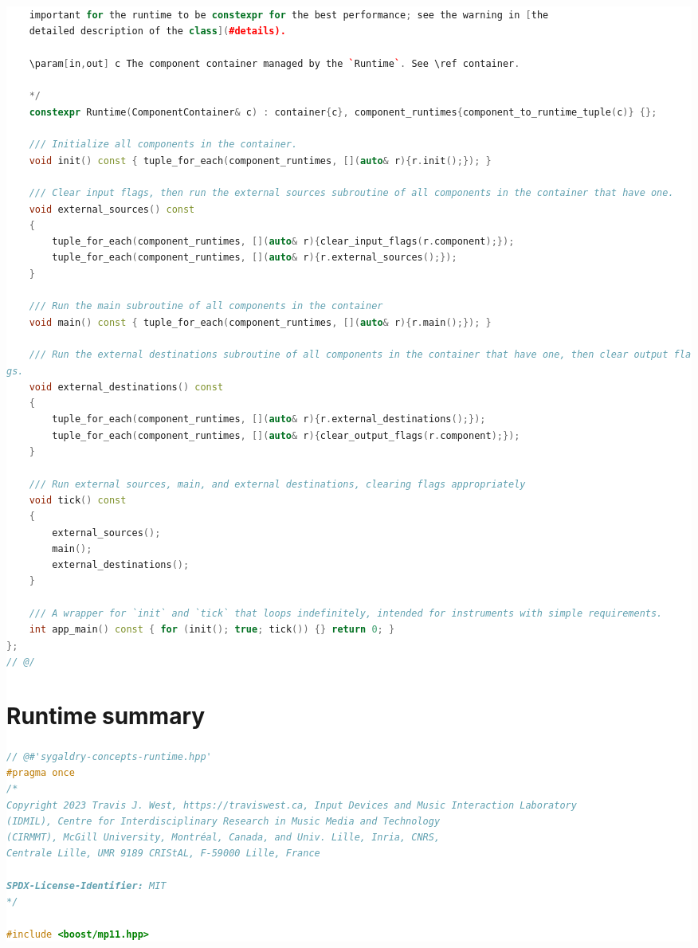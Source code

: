 ```cpp
    important for the runtime to be constexpr for the best performance; see the warning in [the
    detailed description of the class](#details).

    \param[in,out] c The component container managed by the `Runtime`. See \ref container.

    */
    constexpr Runtime(ComponentContainer& c) : container{c}, component_runtimes{component_to_runtime_tuple(c)} {};

    /// Initialize all components in the container.
    void init() const { tuple_for_each(component_runtimes, [](auto& r){r.init();}); }

    /// Clear input flags, then run the external sources subroutine of all components in the container that have one.
    void external_sources() const
    {
        tuple_for_each(component_runtimes, [](auto& r){clear_input_flags(r.component);});
        tuple_for_each(component_runtimes, [](auto& r){r.external_sources();});
    }

    /// Run the main subroutine of all components in the container
    void main() const { tuple_for_each(component_runtimes, [](auto& r){r.main();}); }

    /// Run the external destinations subroutine of all components in the container that have one, then clear output flags.
    void external_destinations() const
    {
        tuple_for_each(component_runtimes, [](auto& r){r.external_destinations();});
        tuple_for_each(component_runtimes, [](auto& r){clear_output_flags(r.component);});
    }

    /// Run external sources, main, and external destinations, clearing flags appropriately
    void tick() const
    {
        external_sources();
        main();
        external_destinations();
    }

    /// A wrapper for `init` and `tick` that loops indefinitely, intended for instruments with simple requirements.
    int app_main() const { for (init(); true; tick()) {} return 0; }
};
// @/
```

# Runtime summary

```cpp
// @#'sygaldry-concepts-runtime.hpp'
#pragma once
/*
Copyright 2023 Travis J. West, https://traviswest.ca, Input Devices and Music Interaction Laboratory
(IDMIL), Centre for Interdisciplinary Research in Music Media and Technology
(CIRMMT), McGill University, Montréal, Canada, and Univ. Lille, Inria, CNRS,
Centrale Lille, UMR 9189 CRIStAL, F-59000 Lille, France

SPDX-License-Identifier: MIT
*/

#include <boost/mp11.hpp>
```

[bongo]: instruments/one-bit-bongo/one-bit-bongo-esp32/one-bit-bongo-esp32.lili.md
